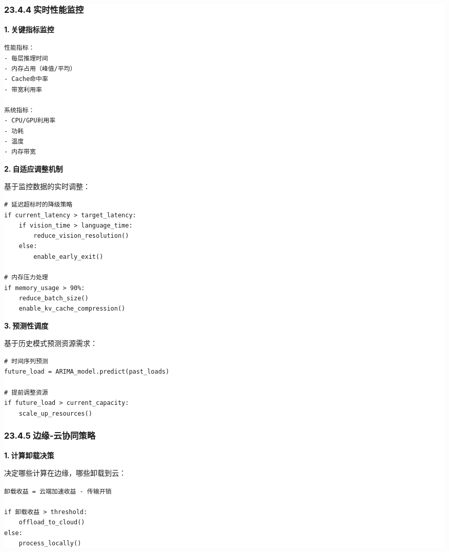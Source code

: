 
### 23.4.4 实时性能监控

**1. 关键指标监控**

```
性能指标：
- 每层推理时间
- 内存占用（峰值/平均）
- Cache命中率
- 带宽利用率

系统指标：
- CPU/GPU利用率
- 功耗
- 温度
- 内存带宽
```

**2. 自适应调整机制**

基于监控数据的实时调整：

```
# 延迟超标时的降级策略
if current_latency > target_latency:
    if vision_time > language_time:
        reduce_vision_resolution()
    else:
        enable_early_exit()

# 内存压力处理
if memory_usage > 90%:
    reduce_batch_size()
    enable_kv_cache_compression()
```

**3. 预测性调度**

基于历史模式预测资源需求：

```
# 时间序列预测
future_load = ARIMA_model.predict(past_loads)

# 提前调整资源
if future_load > current_capacity:
    scale_up_resources()
```

### 23.4.5 边缘-云协同策略

**1. 计算卸载决策**

决定哪些计算在边缘，哪些卸载到云：

```
卸载收益 = 云端加速收益 - 传输开销

if 卸载收益 > threshold:
    offload_to_cloud()
else:
    process_locally()
```

